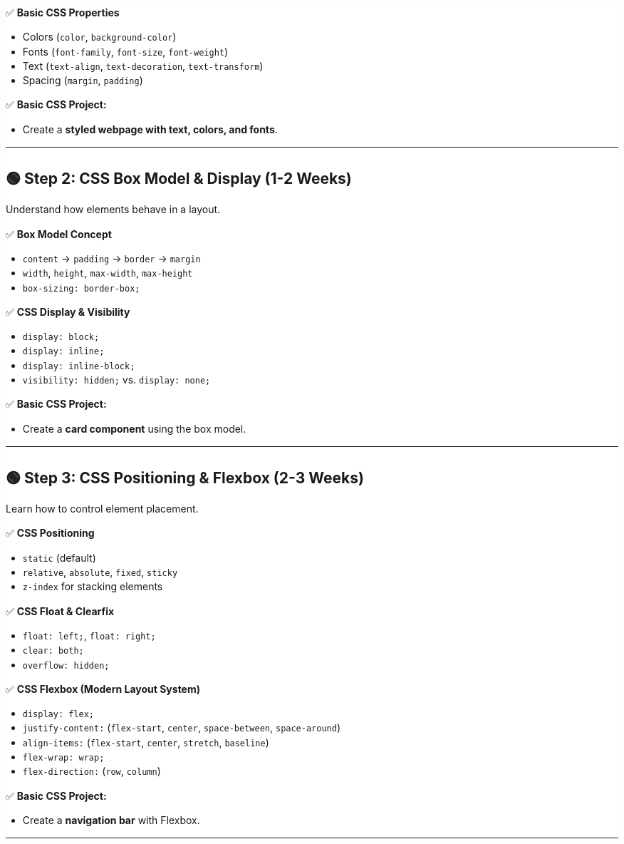 ✅ **Basic CSS Properties**  
- Colors (`color`, `background-color`)  
- Fonts (`font-family`, `font-size`, `font-weight`)  
- Text (`text-align`, `text-decoration`, `text-transform`)  
- Spacing (`margin`, `padding`)  

✅ **Basic CSS Project:**  
- Create a **styled webpage with text, colors, and fonts**.  

---

## **🟢 Step 2: CSS Box Model & Display (1-2 Weeks)**  
Understand how elements behave in a layout.  

✅ **Box Model Concept**  
- `content` → `padding` → `border` → `margin`  
- `width`, `height`, `max-width`, `max-height`  
- `box-sizing: border-box;`  

✅ **CSS Display & Visibility**  
- `display: block;`  
- `display: inline;`  
- `display: inline-block;`  
- `visibility: hidden;` vs. `display: none;`  

✅ **Basic CSS Project:**  
- Create a **card component** using the box model.  

---

## **🟢 Step 3: CSS Positioning & Flexbox (2-3 Weeks)**  
Learn how to control element placement.  

✅ **CSS Positioning**  
- `static` (default)  
- `relative`, `absolute`, `fixed`, `sticky`  
- `z-index` for stacking elements  

✅ **CSS Float & Clearfix**  
- `float: left;`, `float: right;`  
- `clear: both;`  
- `overflow: hidden;`  

✅ **CSS Flexbox (Modern Layout System)**  
- `display: flex;`  
- `justify-content:` (`flex-start`, `center`, `space-between`, `space-around`)  
- `align-items:` (`flex-start`, `center`, `stretch`, `baseline`)  
- `flex-wrap: wrap;`  
- `flex-direction:` (`row`, `column`)  

✅ **Basic CSS Project:**  
- Create a **navigation bar** with Flexbox.  

---
